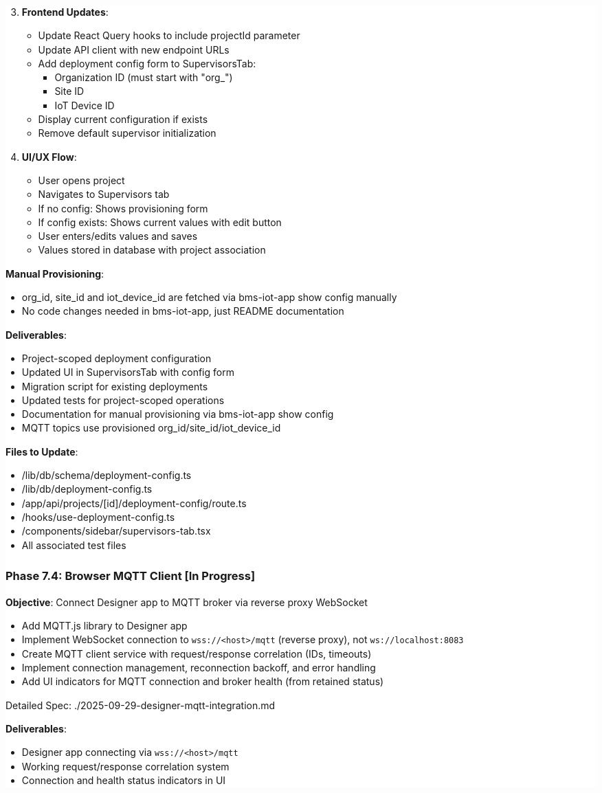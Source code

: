 3. **Frontend Updates**:

   - Update React Query hooks to include projectId parameter
   - Update API client with new endpoint URLs
   - Add deployment config form to SupervisorsTab:
     - Organization ID (must start with "org\_")
     - Site ID
     - IoT Device ID
   - Display current configuration if exists
   - Remove default supervisor initialization

4. **UI/UX Flow**:
   - User opens project
   - Navigates to Supervisors tab
   - If no config: Shows provisioning form
   - If config exists: Shows current values with edit button
   - User enters/edits values and saves
   - Values stored in database with project association

**Manual Provisioning**:

- org_id, site_id and iot_device_id are fetched via bms-iot-app show config manually
- No code changes needed in bms-iot-app, just README documentation

**Deliverables**:

- Project-scoped deployment configuration
- Updated UI in SupervisorsTab with config form
- Migration script for existing deployments
- Updated tests for project-scoped operations
- Documentation for manual provisioning via bms-iot-app show config
- MQTT topics use provisioned org_id/site_id/iot_device_id

**Files to Update**:

- /lib/db/schema/deployment-config.ts
- /lib/db/deployment-config.ts
- /app/api/projects/[id]/deployment-config/route.ts
- /hooks/use-deployment-config.ts
- /components/sidebar/supervisors-tab.tsx
- All associated test files

### Phase 7.4: Browser MQTT Client [In Progress]

**Objective**: Connect Designer app to MQTT broker via reverse proxy WebSocket

- Add MQTT.js library to Designer app
- Implement WebSocket connection to `wss://<host>/mqtt` (reverse proxy), not `ws://localhost:8083`
- Create MQTT client service with request/response correlation (IDs, timeouts)
- Implement connection management, reconnection backoff, and error handling
- Add UI indicators for MQTT connection and broker health (from retained status)

Detailed Spec: ./2025-09-29-designer-mqtt-integration.md

**Deliverables**:

- Designer app connecting via `wss://<host>/mqtt`
- Working request/response correlation system
- Connection and health status indicators in UI
